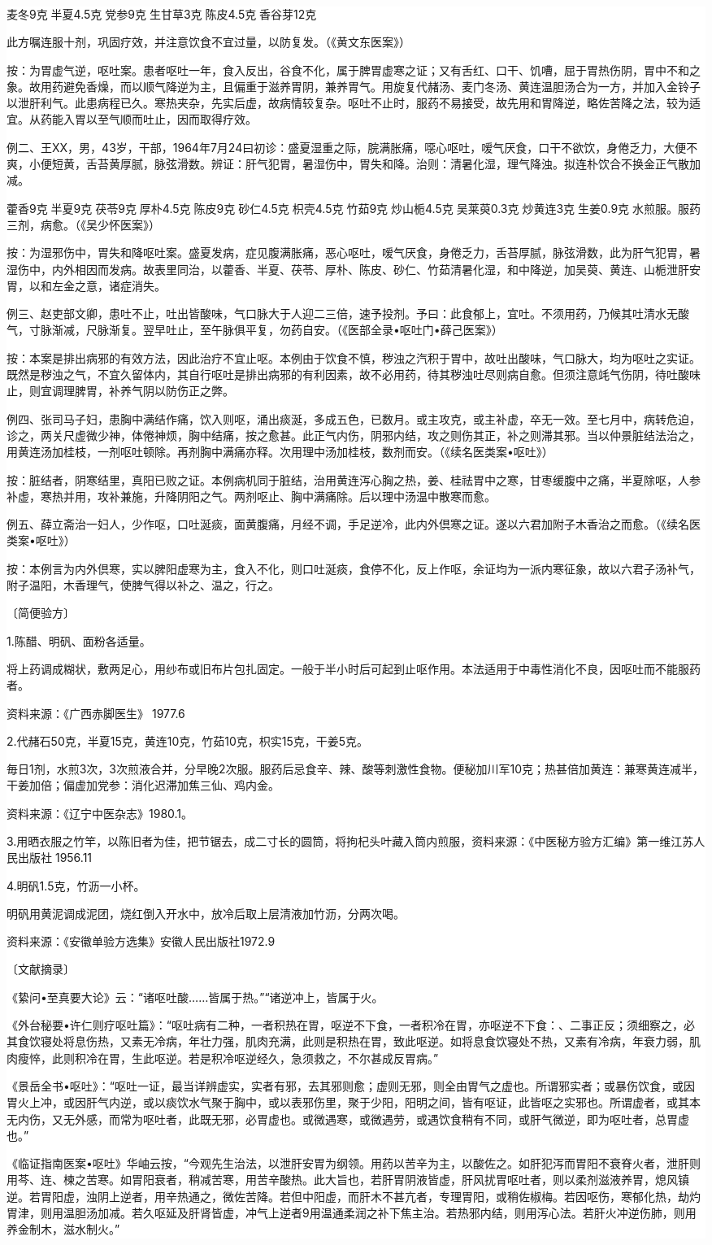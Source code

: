 麦冬9克 半夏4.5克 党参9克 生甘草3克 陈皮4.5克 香谷芽12克

此方嘱连服十剂，巩固疗效，并注意饮食不宜过量，以防复发。（《黄文东医案》）

按：为胃虚气逆，呕吐案。患者呕吐一年，食入反出，谷食不化，属于脾胃虚寒之证；又有舌红、口干、饥嘈，屈于胃热伤阴，胃中不和之象。故用药避免香燥，而以顺气降逆为主，且偏重于滋养胃阴，兼养胃气。用旋复代赭汤、麦门冬汤、黄连温胆汤合为一方，并加入金铃子以泄肝利气。此患病程已久。寒热夹杂，先实后虚，故病情较复杂。呕吐不止时，服药不易接受，故先用和胃降逆，略佐苦降之法，较为适宜。从药能入胃以至气顺而吐止，因而取得疗效。

例二、王XX，男，43岁，干部，1964年7月24曰初诊：盛夏湿重之际，脘满胀痛，噁心呕吐，嗳气厌食，口干不欲饮，身倦乏力，大便不爽，小便短黄，舌苔黄厚腻，脉弦滑数。辨证：肝气犯胃，暑湿伤中，胃失和降。治则：清暑化湿，理气降浊。拟连朴饮合不换金正气散加减。

藿香9克 半夏9克 茯苓9克 厚朴4.5克 陈皮9克 砂仁4.5克 枳壳4.5克 竹茹9克 炒山栀4.5克 吴莱萸0.3克 炒黄连3克 生姜0.9克 水煎服。服药三剂，病愈。（《吴少怀医案》）

按：为湿邪伤中，胃失和降呕吐案。盛夏发病，症见腹满胀痛，恶心呕吐，嗳气厌食，身倦乏力，舌苔厚腻，脉弦滑数，此为肝气犯胃，暑湿伤中，内外相因而发病。故表里同治，以藿香、半夏、茯苓、厚朴、陈皮、砂仁、竹茹清暑化湿，和中降逆，加吴萸、黄连、山栀泄肝安胃，以和左金之意，诸症消失。

例三、赵吏部文卿，患吐不止，吐出皆酸味，气口脉大于人迎二三倍，速予投剂。予曰：此食郁上，宜吐。不须用药，乃候其吐清水无酸气，寸脉渐减，尺脉渐复。翌早吐止，至午脉俱平复，勿药自安。（《医部全录•呕吐门•薛己医案》）

按：本案是排出病邪的有效方法，因此治疗不宜止呕。本例由于饮食不慎，秽浊之汽积于胃中，故吐出酸味，气口脉大，均为呕吐之实证。既然是秽浊之气，不宜久留体内，其自行呕吐是排出病邪的有利因素，故不必用药，待其秽浊吐尽则病自愈。但须注意竓气伤阴，待吐酸味止，则宜调理脾胃，补养气阴以防伤正之弊。

例四、张司马子妇，患胸中满结作痛，饮入则呕，涌出痰涎，多成五色，已数月。或主攻克，或主补虚，卒无一效。至七月中，病转危迫，诊之，两关尺虚微少神，体倦神烦，胸中结痛，按之愈甚。此正气内伤，阴邪内结，攻之则伤其正，补之则滞其邪。当以仲景脏结法治之，用黄连汤加桂枝，一剂呕吐顿除。再剂胸中满痛亦释。次用理中汤加桂枝，数剂而安。（《续名医类案•呕吐》）

按：脏结者，阴寒结里，真阳已败之证。本例病机同于脏结，治用黄连泻心胸之热，姜、桂祛胃中之寒，甘枣缓腹中之痛，半夏除呕，人参补虚，寒热并用，攻补兼施，升降阴阳之气。两剂呕止、胸中满痛除。后以理中汤温中散寒而愈。

例五、薛立斋治一妇人，少作呕，口吐涎痰，面黄腹痛，月经不调，手足逆冷，此内外倶寒之证。遂以六君加附子木香治之而愈。（《续名医类案•呕吐》）

按：本例言为内外倶寒，实以脾阳虚寒为主，食入不化，则口吐涎痰，食停不化，反上作呕，余证均为一派内寒征象，故以六君子汤补气，附子温阳，木香理气，使脾气得以补之、温之，行之。

〔简便验方〕

1.陈醋、明矾、面粉各适量。

将上药调成糊状，敷两足心，用纱布或旧布片包扎固定。一般于半小时后可起到止呕作用。本法适用于中毒性消化不良，因呕吐而不能服药者。

资料来源：《广西赤脚医生》 1977.6

2.代赭石50克，半夏15克，黄连10克，竹茹10克，枳实15克，干姜5克。

毎日1剂，水煎3次，3次煎液合并，分早晚2次服。服药后忌食辛、辣、酸等刺激性食物。便秘加川军10克；热甚倍加黄连：兼寒黄连减半，干姜加倍；偏虚加党参：消化迟滞加焦三仙、鸡内金。

资料来源：《辽宁中医杂志》1980.1。

3.用晒衣服之竹竿，以陈旧者为佳，把节锯去，成二寸长的圆筒，将拘杞头叶藏入筒内煎服，资料来源：《中医秘方验方汇编》第一维江苏人民出版社 1956.11

4.明矾1.5克，竹沥一小杯。

明矾用黄泥调成泥团，烧红倒入开水中，放冷后取上层清液加竹沥，分两次喝。

资料来源：《安徽单验方选集》安徽人民出版社1972.9

〔文献摘录〕

《絷问•至真要大论》云：“诸呕吐酸……皆属于热。”“诸逆冲上，皆属于火。

《外台秘要•许仁则疗呕吐篇》：“呕吐病有二种，一者积热在胃，呕逆不下食，一者积冷在胃，亦呕逆不下食：、二事正反；须细察之，必其食饮寝处将息伤热，又素无冷病，年壮力强，肌肉充满，此则是积热在胃，致此呕逆。如将息食饮寝处不热，又素有冷病，年衰力弱，肌肉瘦悴，此则积冷在胃，生此呕逆。若是积冷呕逆经久，急须救之，不尔甚成反胃病。”

《景岳全书•呕吐》：“呕吐一证，最当详辨虚实，实者有邪，去其邪则愈；虚则无邪，则全由胃气之虚也。所谓邪实者；或暴伤饮食，或因胃火上冲，或因肝气内逆，或以痰饮水气聚于胸中，或以表邪伤里，聚于少阳，阳明之间，皆有呕证，此皆呕之实邪也。所谓虚者，或其本无内伤，又无外感，而常为呕吐者，此既无邪，必胃虚也。或微遇寒，或微遇劳，或遇饮食稍有不同，或肝气微逆，即为呕吐者，总胃虚也。”

《临证指南医案•呕吐》华岫云按，“今观先生治法，以泄肝安胃为纲领。用药以苦辛为主，以酸佐之。如肝犯泻而胃阳不衰脊火者，泄肝则用芩、连、楝之苦寒。如胃阳衰者，稍减苦寒，用苦辛酸热。此大旨也，若肝胃阴液皆虚，肝风扰胃呕吐者，则以柔剂滋液养胃，熄风镇逆。若胃阳虚，浊阴上逆者，用辛热通之，微佐苦降。若但中阳虚，而肝木不甚亢者，专理胃阳，或稍佐椒梅。若因呕伤，寒郁化热，劫灼胃津，则用温胆汤加减。若久呕延及肝肾皆虚，冲气上逆者9用温通柔润之补下焦主治。若热邪内结，则用泻心法。若肝火冲逆伤肺，则用养金制木，滋水制火。”
